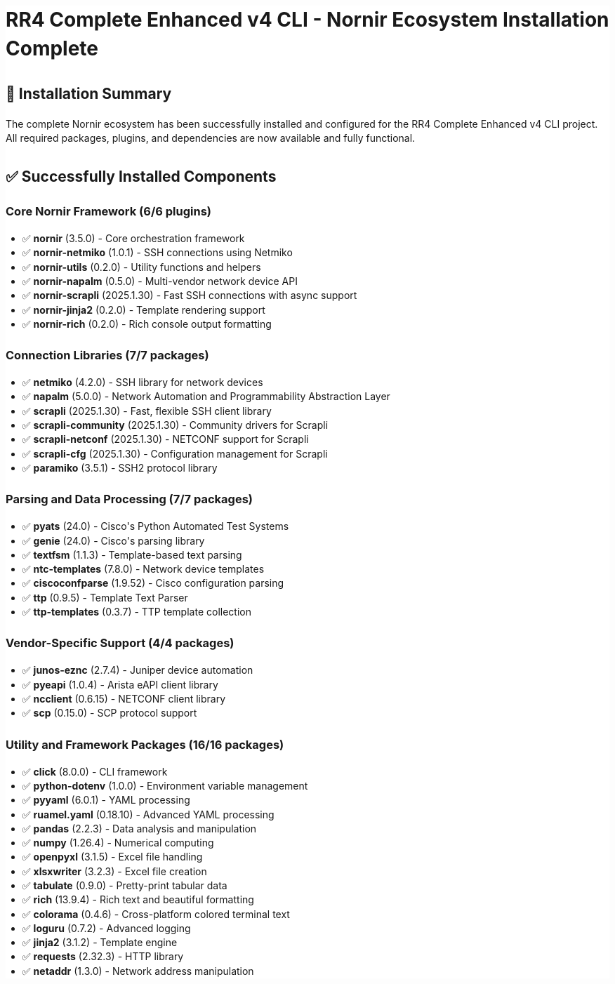 # RR4 Complete Enhanced v4 CLI - Nornir Ecosystem Installation Complete

## 🎉 Installation Summary

The complete Nornir ecosystem has been successfully installed and configured for the RR4 Complete Enhanced v4 CLI project. All required packages, plugins, and dependencies are now available and fully functional.

## ✅ Successfully Installed Components

### Core Nornir Framework (6/6 plugins)
- ✅ **nornir** (3.5.0) - Core orchestration framework
- ✅ **nornir-netmiko** (1.0.1) - SSH connections using Netmiko
- ✅ **nornir-utils** (0.2.0) - Utility functions and helpers
- ✅ **nornir-napalm** (0.5.0) - Multi-vendor network device API
- ✅ **nornir-scrapli** (2025.1.30) - Fast SSH connections with async support
- ✅ **nornir-jinja2** (0.2.0) - Template rendering support
- ✅ **nornir-rich** (0.2.0) - Rich console output formatting

### Connection Libraries (7/7 packages)
- ✅ **netmiko** (4.2.0) - SSH library for network devices
- ✅ **napalm** (5.0.0) - Network Automation and Programmability Abstraction Layer
- ✅ **scrapli** (2025.1.30) - Fast, flexible SSH client library
- ✅ **scrapli-community** (2025.1.30) - Community drivers for Scrapli
- ✅ **scrapli-netconf** (2025.1.30) - NETCONF support for Scrapli
- ✅ **scrapli-cfg** (2025.1.30) - Configuration management for Scrapli
- ✅ **paramiko** (3.5.1) - SSH2 protocol library

### Parsing and Data Processing (7/7 packages)
- ✅ **pyats** (24.0) - Cisco's Python Automated Test Systems
- ✅ **genie** (24.0) - Cisco's parsing library
- ✅ **textfsm** (1.1.3) - Template-based text parsing
- ✅ **ntc-templates** (7.8.0) - Network device templates
- ✅ **ciscoconfparse** (1.9.52) - Cisco configuration parsing
- ✅ **ttp** (0.9.5) - Template Text Parser
- ✅ **ttp-templates** (0.3.7) - TTP template collection

### Vendor-Specific Support (4/4 packages)
- ✅ **junos-eznc** (2.7.4) - Juniper device automation
- ✅ **pyeapi** (1.0.4) - Arista eAPI client library
- ✅ **ncclient** (0.6.15) - NETCONF client library
- ✅ **scp** (0.15.0) - SCP protocol support

### Utility and Framework Packages (16/16 packages)
- ✅ **click** (8.0.0) - CLI framework
- ✅ **python-dotenv** (1.0.0) - Environment variable management
- ✅ **pyyaml** (6.0.1) - YAML processing
- ✅ **ruamel.yaml** (0.18.10) - Advanced YAML processing
- ✅ **pandas** (2.2.3) - Data analysis and manipulation
- ✅ **numpy** (1.26.4) - Numerical computing
- ✅ **openpyxl** (3.1.5) - Excel file handling
- ✅ **xlsxwriter** (3.2.3) - Excel file creation
- ✅ **tabulate** (0.9.0) - Pretty-print tabular data
- ✅ **rich** (13.9.4) - Rich text and beautiful formatting
- ✅ **colorama** (0.4.6) - Cross-platform colored terminal text
- ✅ **loguru** (0.7.2) - Advanced logging
- ✅ **jinja2** (3.1.2) - Template engine
- ✅ **requests** (2.32.3) - HTTP library
- ✅ **netaddr** (1.3.0) - Network address manipulation